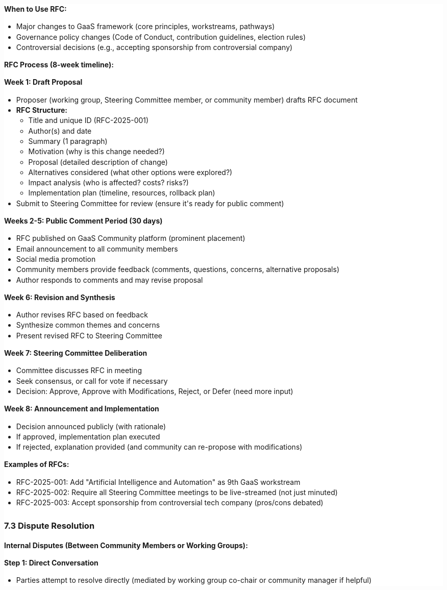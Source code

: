 **When to Use RFC:**
- Major changes to GaaS framework (core principles, workstreams, pathways)
- Governance policy changes (Code of Conduct, contribution guidelines, election rules)
- Controversial decisions (e.g., accepting sponsorship from controversial company)

**RFC Process (8-week timeline):**

**Week 1: Draft Proposal**
- Proposer (working group, Steering Committee member, or community member) drafts RFC document
- **RFC Structure:**
  - Title and unique ID (RFC-2025-001)
  - Author(s) and date
  - Summary (1 paragraph)
  - Motivation (why is this change needed?)
  - Proposal (detailed description of change)
  - Alternatives considered (what other options were explored?)
  - Impact analysis (who is affected? costs? risks?)
  - Implementation plan (timeline, resources, rollback plan)
- Submit to Steering Committee for review (ensure it's ready for public comment)

**Weeks 2-5: Public Comment Period (30 days)**
- RFC published on GaaS Community platform (prominent placement)
- Email announcement to all community members
- Social media promotion
- Community members provide feedback (comments, questions, concerns, alternative proposals)
- Author responds to comments and may revise proposal

**Week 6: Revision and Synthesis**
- Author revises RFC based on feedback
- Synthesize common themes and concerns
- Present revised RFC to Steering Committee

**Week 7: Steering Committee Deliberation**
- Committee discusses RFC in meeting
- Seek consensus, or call for vote if necessary
- Decision: Approve, Approve with Modifications, Reject, or Defer (need more input)

**Week 8: Announcement and Implementation**
- Decision announced publicly (with rationale)
- If approved, implementation plan executed
- If rejected, explanation provided (and community can re-propose with modifications)

**Examples of RFCs:**
- RFC-2025-001: Add "Artificial Intelligence and Automation" as 9th GaaS workstream
- RFC-2025-002: Require all Steering Committee meetings to be live-streamed (not just minuted)
- RFC-2025-003: Accept sponsorship from controversial tech company (pros/cons debated)

### 7.3 Dispute Resolution

**Internal Disputes (Between Community Members or Working Groups):**

**Step 1: Direct Conversation**
- Parties attempt to resolve directly (mediated by working group co-chair or community manager if helpful)
